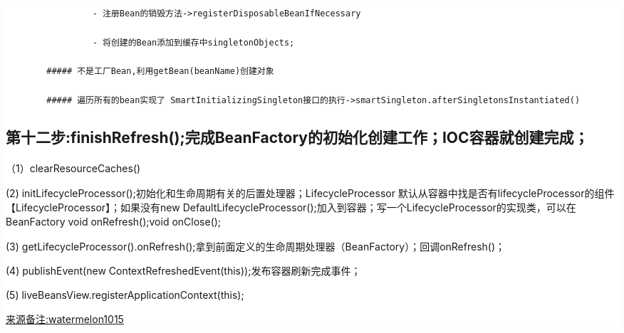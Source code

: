 					 - 注册Bean的销毁方法->registerDisposableBeanIfNecessary

					 - 将创建的Bean添加到缓存中singletonObjects;
					
            ##### 不是工厂Bean,利用getBean(beanName)创建对象
            
            ##### 遍历所有的bean实现了 SmartInitializingSingleton接口的执行->smartSingleton.afterSingletonsInstantiated()
                 
## 第十二步:finishRefresh();完成BeanFactory的初始化创建工作；IOC容器就创建完成；
	
  （1）clearResourceCaches()
  
   (2) initLifecycleProcessor();初始化和生命周期有关的后置处理器；LifecycleProcessor 默认从容器中找是否有lifecycleProcessor的组件【LifecycleProcessor】；如果没有new DefaultLifecycleProcessor();加入到容器；写一个LifecycleProcessor的实现类，可以在BeanFactory void onRefresh();void onClose();	
		
   (3) getLifecycleProcessor().onRefresh();拿到前面定义的生命周期处理器（BeanFactory）；回调onRefresh()；
   
   (4) publishEvent(new ContextRefreshedEvent(this));发布容器刷新完成事件；
		
   (5) liveBeansView.registerApplicationContext(this);
   
[来源备注:watermelon1015](https://gitee.com/watermelon1015/spring_source_parsing_data)
   